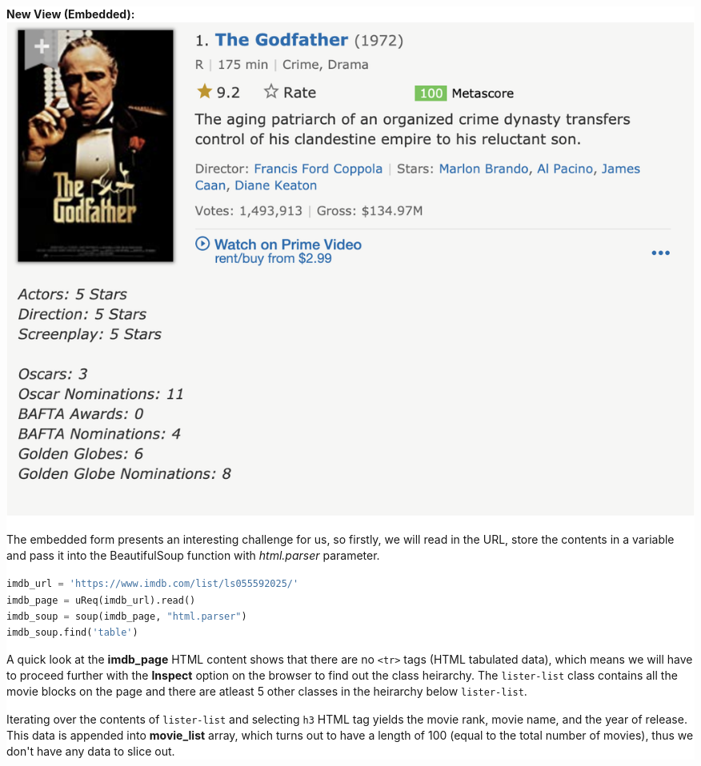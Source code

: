 
**New View (Embedded):**
![new](new_view.png)

The embedded form presents an interesting challenge for us, so firstly, we will read in the URL, store the contents in a variable and pass it into the BeautifulSoup function with *html.parser* parameter.


```python
imdb_url = 'https://www.imdb.com/list/ls055592025/'
imdb_page = uReq(imdb_url).read()
imdb_soup = soup(imdb_page, "html.parser")
imdb_soup.find('table')
```

A quick look at the **imdb_page** HTML content shows that there are no `<tr>` tags (HTML tabulated data), which means we will have to proceed further with the **Inspect** option on the browser to find out the class heirarchy. The `lister-list` class contains all the movie blocks on the page and there are atleast 5 other classes in the heirarchy below `lister-list`.

Iterating over the contents of `lister-list` and selecting `h3` HTML tag yields the movie rank, movie name, and the year of release. This data is appended into **movie_list** array, which turns out to have a length of 100 (equal to the total number of movies), thus we don't have any data to slice out.
